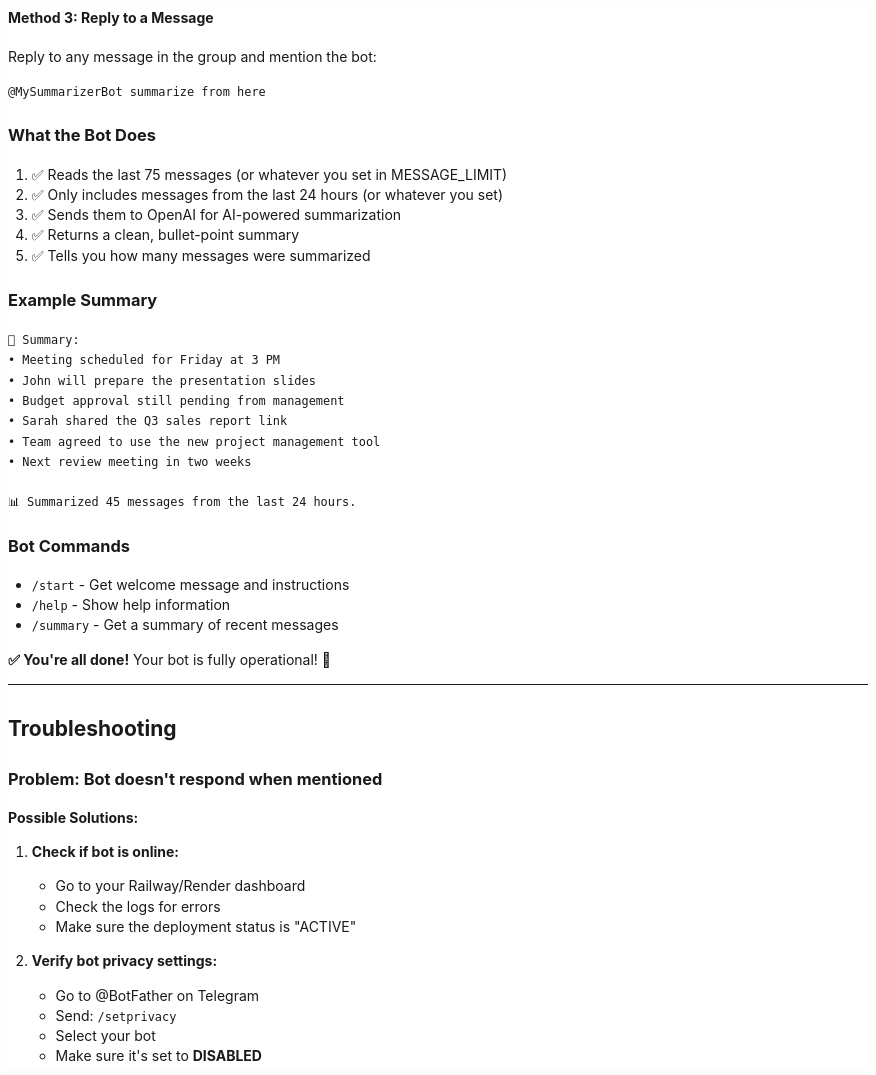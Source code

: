 #### Method 3: Reply to a Message
Reply to any message in the group and mention the bot:
```
@MySummarizerBot summarize from here
```

### What the Bot Does

1. ✅ Reads the last 75 messages (or whatever you set in MESSAGE_LIMIT)
2. ✅ Only includes messages from the last 24 hours (or whatever you set)
3. ✅ Sends them to OpenAI for AI-powered summarization
4. ✅ Returns a clean, bullet-point summary
5. ✅ Tells you how many messages were summarized

### Example Summary

```
📝 Summary:
• Meeting scheduled for Friday at 3 PM
• John will prepare the presentation slides
• Budget approval still pending from management
• Sarah shared the Q3 sales report link
• Team agreed to use the new project management tool
• Next review meeting in two weeks

📊 Summarized 45 messages from the last 24 hours.
```

### Bot Commands

- `/start` - Get welcome message and instructions
- `/help` - Show help information
- `/summary` - Get a summary of recent messages

**✅ You're all done!** Your bot is fully operational! 🚀

---

## Troubleshooting

### Problem: Bot doesn't respond when mentioned

**Possible Solutions:**

1. **Check if bot is online:**
   - Go to your Railway/Render dashboard
   - Check the logs for errors
   - Make sure the deployment status is "ACTIVE"

2. **Verify bot privacy settings:**
   - Go to @BotFather on Telegram
   - Send: `/setprivacy`
   - Select your bot
   - Make sure it's set to **DISABLED**
